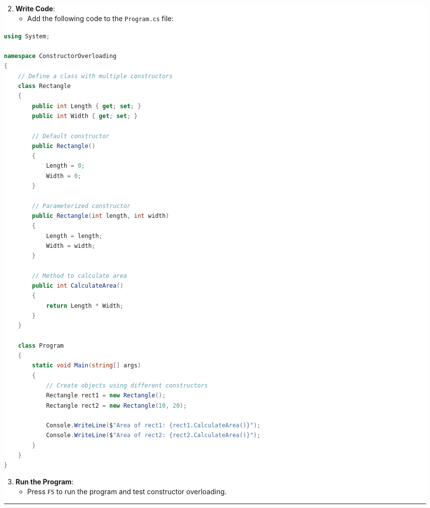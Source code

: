 2. **Write Code**:
   - Add the following code to the `Program.cs` file:

```csharp
using System;

namespace ConstructorOverloading
{
    // Define a class with multiple constructors
    class Rectangle
    {
        public int Length { get; set; }
        public int Width { get; set; }

        // Default constructor
        public Rectangle()
        {
            Length = 0;
            Width = 0;
        }

        // Parameterized constructor
        public Rectangle(int length, int width)
        {
            Length = length;
            Width = width;
        }

        // Method to calculate area
        public int CalculateArea()
        {
            return Length * Width;
        }
    }

    class Program
    {
        static void Main(string[] args)
        {
            // Create objects using different constructors
            Rectangle rect1 = new Rectangle();
            Rectangle rect2 = new Rectangle(10, 20);

            Console.WriteLine($"Area of rect1: {rect1.CalculateArea()}");
            Console.WriteLine($"Area of rect2: {rect2.CalculateArea()}");
        }
    }
}
```

3. **Run the Program**:
   - Press `F5` to run the program and test constructor overloading.

---